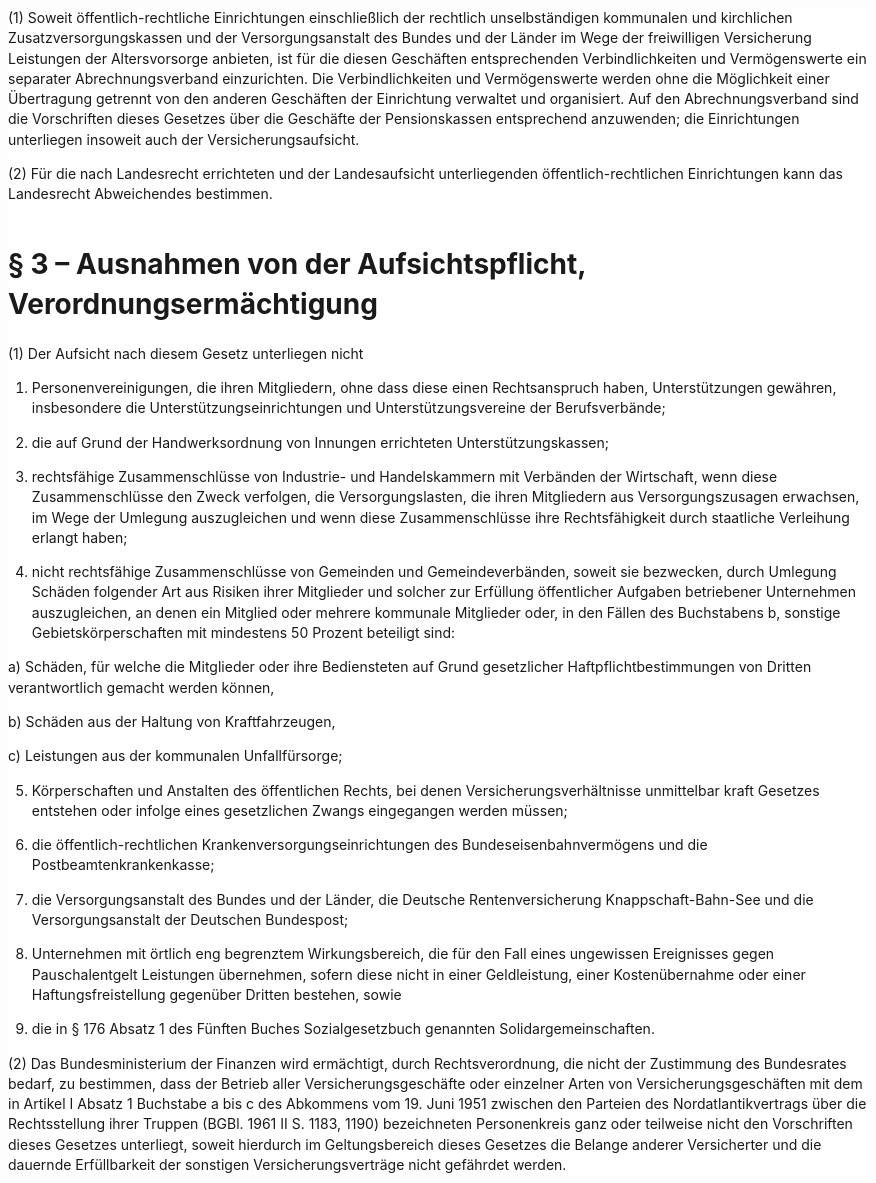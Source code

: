 (1) Soweit öffentlich-rechtliche Einrichtungen einschließlich der rechtlich unselbständigen kommunalen und kirchlichen Zusatzversorgungskassen und der Versorgungsanstalt des Bundes und der Länder im Wege der freiwilligen Versicherung Leistungen der Altersvorsorge anbieten, ist für die diesen Geschäften entsprechenden Verbindlichkeiten und Vermögenswerte ein separater Abrechnungsverband einzurichten. Die Verbindlichkeiten und Vermögenswerte werden ohne die Möglichkeit einer Übertragung getrennt von den anderen Geschäften der Einrichtung verwaltet und organisiert. Auf den Abrechnungsverband sind die Vorschriften dieses Gesetzes über die Geschäfte der Pensionskassen entsprechend anzuwenden; die Einrichtungen unterliegen insoweit auch der Versicherungsaufsicht.

(2) Für die nach Landesrecht errichteten und der Landesaufsicht unterliegenden öffentlich-rechtlichen Einrichtungen kann das Landesrecht Abweichendes bestimmen.

# § 3 – Ausnahmen von der Aufsichtspflicht, Verordnungsermächtigung

(1) Der Aufsicht nach diesem Gesetz unterliegen nicht

1. Personenvereinigungen, die ihren Mitgliedern, ohne dass diese einen Rechtsanspruch haben, Unterstützungen gewähren, insbesondere die Unterstützungseinrichtungen und Unterstützungsvereine der Berufsverbände;

2. die auf Grund der Handwerksordnung von Innungen errichteten Unterstützungskassen;

3. rechtsfähige Zusammenschlüsse von Industrie- und Handelskammern mit Verbänden der Wirtschaft, wenn diese Zusammenschlüsse den Zweck verfolgen, die Versorgungslasten, die ihren Mitgliedern aus Versorgungszusagen erwachsen, im Wege der Umlegung auszugleichen und wenn diese Zusammenschlüsse ihre Rechtsfähigkeit durch staatliche Verleihung erlangt haben;

4. nicht rechtsfähige Zusammenschlüsse von Gemeinden und Gemeindeverbänden, soweit sie bezwecken, durch Umlegung Schäden folgender Art aus Risiken ihrer Mitglieder und solcher zur Erfüllung öffentlicher Aufgaben betriebener Unternehmen auszugleichen, an denen ein Mitglied oder mehrere kommunale Mitglieder oder, in den Fällen des Buchstabens b, sonstige Gebietskörperschaften mit mindestens 50 Prozent beteiligt sind:

a) Schäden, für welche die Mitglieder oder ihre Bediensteten auf Grund gesetzlicher Haftpflichtbestimmungen von Dritten verantwortlich gemacht werden können,

b) Schäden aus der Haltung von Kraftfahrzeugen,

c) Leistungen aus der kommunalen Unfallfürsorge;

5. Körperschaften und Anstalten des öffentlichen Rechts, bei denen Versicherungsverhältnisse unmittelbar kraft Gesetzes entstehen oder infolge eines gesetzlichen Zwangs eingegangen werden müssen;

6. die öffentlich-rechtlichen Krankenversorgungseinrichtungen des Bundeseisenbahnvermögens und die Postbeamtenkrankenkasse;

7. die Versorgungsanstalt des Bundes und der Länder, die Deutsche Rentenversicherung Knappschaft-Bahn-See und die Versorgungsanstalt der Deutschen Bundespost;

8. Unternehmen mit örtlich eng begrenztem Wirkungsbereich, die für den Fall eines ungewissen Ereignisses gegen Pauschalentgelt Leistungen übernehmen, sofern diese nicht in einer Geldleistung, einer Kostenübernahme oder einer Haftungsfreistellung gegenüber Dritten bestehen, sowie

9. die in § 176 Absatz 1 des Fünften Buches Sozialgesetzbuch genannten Solidargemeinschaften.

(2) Das Bundesministerium der Finanzen wird ermächtigt, durch Rechtsverordnung, die nicht der Zustimmung des Bundesrates bedarf, zu bestimmen, dass der Betrieb aller Versicherungsgeschäfte oder einzelner Arten von Versicherungsgeschäften mit dem in Artikel I Absatz 1 Buchstabe a bis c des Abkommens vom 19. Juni 1951 zwischen den Parteien des Nordatlantikvertrags über die Rechtsstellung ihrer Truppen (BGBl. 1961 II S. 1183, 1190) bezeichneten Personenkreis ganz oder teilweise nicht den Vorschriften dieses Gesetzes unterliegt, soweit hierdurch im Geltungsbereich dieses Gesetzes die Belange anderer Versicherter und die dauernde Erfüllbarkeit der sonstigen Versicherungsverträge nicht gefährdet werden.
